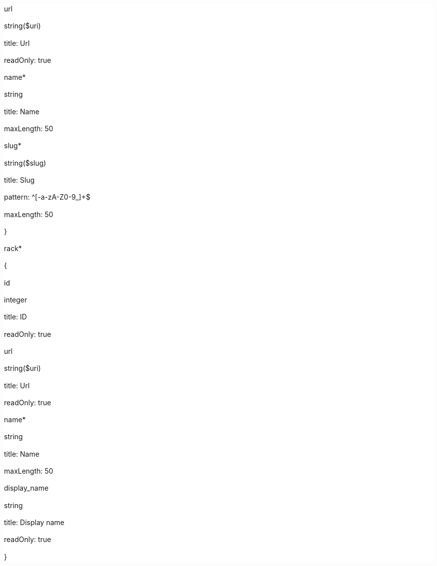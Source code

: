 url

string(\$uri)

title: Url

readOnly: true

name\*

string

title: Name

maxLength: 50

slug\*

string(\$slug)

title: Slug

pattern: \^\[-a-zA-Z0-9\_\]+\$

maxLength: 50

}

rack\*

{

id

integer

title: ID

readOnly: true

url

string(\$uri)

title: Url

readOnly: true

name\*

string

title: Name

maxLength: 50

display_name

string

title: Display name

readOnly: true

}
